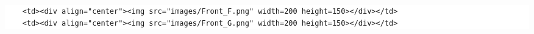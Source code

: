 		<td><div align="center"><img src="images/Front_F.png" width=200 height=150></div></td>
		<td><div align="center"><img src="images/Front_G.png" width=200 height=150></div></td>